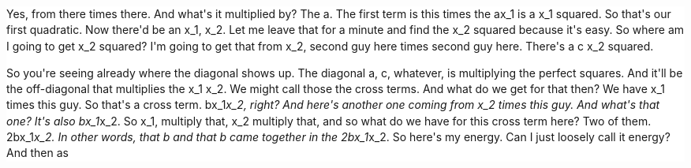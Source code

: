   <span m='559900'>Yes,</span> <span m='560410'>from</span> <span m='560680'>there</span>
  <span m='561040'>times</span> <span m='561340'>there.</span> <span m='561590'>And</span>
  <span m='561750'>what's</span> <span m='562130'>it</span> <span m='562360'>multiplied</span>
  <span m='563000'>by?</span> <span m='564770'>The a.</span> <span m='566260'>The</span>
  <span m='566380'>first</span> <span m='566730'>term</span> <span m='567100'>is</span>
  <span m='567310'>this</span> <span m='567830'>times</span> <span m='568170'>the</span>
  <span m='568340'>ax_1</span> <span m='569540'>is</span> <span m='570090'>a x_1</span>
  <span m='570340'>squared.</span> <span m='570830'>So</span> <span m='570970'>that's</span>
  <span m='571180'>our</span> <span m='571300'>first</span> <span m='571690'>quadratic.</span>
  <span m='573480'>Now</span> <span m='574690'>there'd</span> <span m='574880'>be</span>
  <span m='575060'>an</span> <span m='575500'>x_1, x_2.</span> <span m='576360'>Let</span>
  <span m='576430'>me leave</span> <span m='576850'>that</span> <span m='577110'>for</span>
  <span m='577240'>a</span> <span m='577310'>minute</span> <span m='577990'>and</span>
  <span m='578280'>find</span> <span m='578730'>the</span> <span m='579120'>x_2</span>
  <span m='579320'>squared</span> <span m='579820'>because</span> <span m='580060'>it's</span>
  <span m='580140'>easy.</span> <span m='581350'>So</span> <span m='581550'>where</span>
  <span m='581790'>am</span> <span m='581900'>I</span> <span m='581990'>going to</span>
  <span m='582280'>get</span> <span m='582490'>x_2</span> <span m='582940'>squared?</span>
  <span m='583440'>I'm</span> <span m='583580'>going</span> <span m='583750'>to</span>
  <span m='583820'>get</span> <span m='584040'>that</span> <span m='584320'>from</span>
  <span m='584830'>x_2,</span> <span m='586070'>second</span> <span m='586470'>guy</span>
  <span m='586650'>here</span> <span m='587070'>times</span> <span m='587300'>second</span>
  <span m='587690'>guy</span> <span m='587840'>here.</span> <span m='589150'>There's</span>
  <span m='589420'>a</span> <span m='589530'>c</span> <span m='590060'>x_2</span>
  <span m='590260'>squared.</span> </p><p><span m='594830'>So</span> <span m='595040'>you're</span>
  <span m='595250'>seeing</span> <span m='595690'>already</span> <span m='596470'>where</span>
  <span m='596880'>the</span> <span m='597010'>diagonal</span> <span m='597690'>shows</span>
  <span m='598040'>up.</span> <span m='598630'>The</span> <span m='598750'>diagonal</span>
  <span m='599360'>a,</span> <span m='599820'>c,</span> <span m='600250'>whatever,</span>
  <span m='601360'>is</span> <span m='601600'>multiplying</span> <span m='602330'>the</span>
  <span m='602480'>perfect</span> <span m='603270'>squares.</span> <span m='604600'>And</span>
  <span m='604830'>it'll</span> <span m='605030'>be</span> <span m='605240'>the</span>
  <span m='605420'>off-diagonal</span> <span m='606430'>that</span> <span m='606640'>multiplies</span>
  <span m='607490'>the</span> <span m='607900'>x_1 x_2.</span> <span m='608820'>We</span>
  <span m='609030'>might</span> <span m='609200'>call</span> <span m='609490'>those</span>
  <span m='609740'>the</span> <span m='609850'>cross terms.</span> <span m='611210'>And</span>
  <span m='611440'>what</span> <span m='611640'>do</span> <span m='611740'>we</span>
  <span m='611890'>get</span> <span m='612180'>for</span> <span m='612320'>that</span>
  <span m='612660'>then?</span> <span m='613160'>We</span> <span m='613350'>have</span>
  <span m='613490'>x_1</span> <span m='614330'>times</span> <span m='614670'>this</span>
  <span m='614930'>guy.</span> <span m='616180'>So</span> <span m='616360'>that's</span>
  <span m='616650'>a</span> <span m='616740'>cross term.</span> <span m='617600'>bx_1*x_2,</span>
  <span m='619230'>right?</span> <span m='620200'>And</span> <span m='620450'>here's</span>
  <span m='620720'>another</span> <span m='621070'>one</span> <span m='621260'>coming</span>
  <span m='621720'>from</span> <span m='621930'>x_2</span> <span m='622670'>times</span>
  <span m='622990'>this</span> <span m='623220'>guy.</span> <span m='624270'>And</span>
  <span m='625280'>what's</span> <span m='625550'>that</span> <span m='625750'>one?</span>
  <span m='627780'>It's</span> <span m='627960'>also</span> <span m='628910'>bx_1*x_2.</span>
  <span m='630080'>So</span> <span m='630680'>x_1,</span> <span m='630980'>multiply</span>
  <span m='631370'>that,</span> <span m='632450'>x_2</span> <span m='632660'>multiply</span>
  <span m='633110'>that,</span> <span m='633750'>and</span> <span m='633970'>so what
  do</span> <span m='634310'>we</span> <span m='634500'>have</span> <span m='634840'>for</span>
  <span m='635000'>this</span> <span m='635270'>cross term</span> <span m='635890'>here?</span>
  <span m='637210'>Two</span> <span m='637440'>of</span> <span m='637560'>them.</span>
  <span m='639600'>2bx_1*x_2.</span> <span m='643350'>In other</span> <span m='643650'>words,</span>
  <span m='644610'>that</span> <span m='644930'>b</span> <span m='645270'>and</span>
  <span m='645460'>that</span> <span m='645710'>b</span> <span m='647290'>came</span>
  <span m='647530'>together</span> <span m='648160'>in</span> <span m='648660'>the</span>
  <span m='648990'>2bx_1*x_2.</span> <span m='650490'>So</span> <span m='650750'>here's</span>
  <span m='651030'>my</span> <span m='654500'>energy.</span> <span m='656280'>Can</span>
  <span m='656420'>I</span> <span m='656500'>just</span> <span m='657100'>loosely</span>
  <span m='657540'>call</span> <span m='657760'>it</span> <span m='657930'>energy?</span>
  <span m='658400'>And</span> <span m='658580'>then</span> <span m='659130'>as</span>